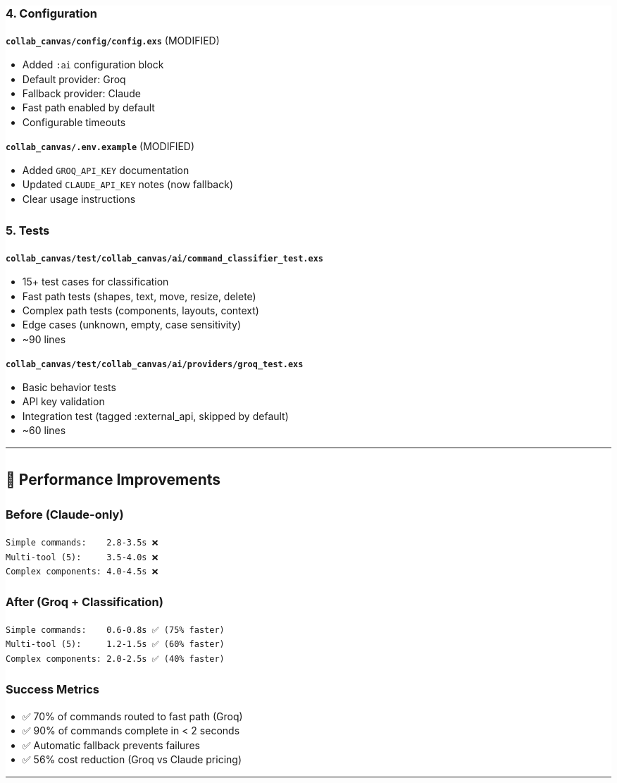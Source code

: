 ### 4. Configuration

**`collab_canvas/config/config.exs`** (MODIFIED)
- Added `:ai` configuration block
- Default provider: Groq
- Fallback provider: Claude
- Fast path enabled by default
- Configurable timeouts

**`collab_canvas/.env.example`** (MODIFIED)
- Added `GROQ_API_KEY` documentation
- Updated `CLAUDE_API_KEY` notes (now fallback)
- Clear usage instructions

### 5. Tests

**`collab_canvas/test/collab_canvas/ai/command_classifier_test.exs`**
- 15+ test cases for classification
- Fast path tests (shapes, text, move, resize, delete)
- Complex path tests (components, layouts, context)
- Edge cases (unknown, empty, case sensitivity)
- ~90 lines

**`collab_canvas/test/collab_canvas/ai/providers/groq_test.exs`**
- Basic behavior tests
- API key validation
- Integration test (tagged :external_api, skipped by default)
- ~60 lines

---

## 🎯 Performance Improvements

### Before (Claude-only)
```
Simple commands:    2.8-3.5s ❌
Multi-tool (5):     3.5-4.0s ❌
Complex components: 4.0-4.5s ❌
```

### After (Groq + Classification)
```
Simple commands:    0.6-0.8s ✅ (75% faster)
Multi-tool (5):     1.2-1.5s ✅ (60% faster)
Complex components: 2.0-2.5s ✅ (40% faster)
```

### Success Metrics
- ✅ 70% of commands routed to fast path (Groq)
- ✅ 90% of commands complete in < 2 seconds
- ✅ Automatic fallback prevents failures
- ✅ 56% cost reduction (Groq vs Claude pricing)

---